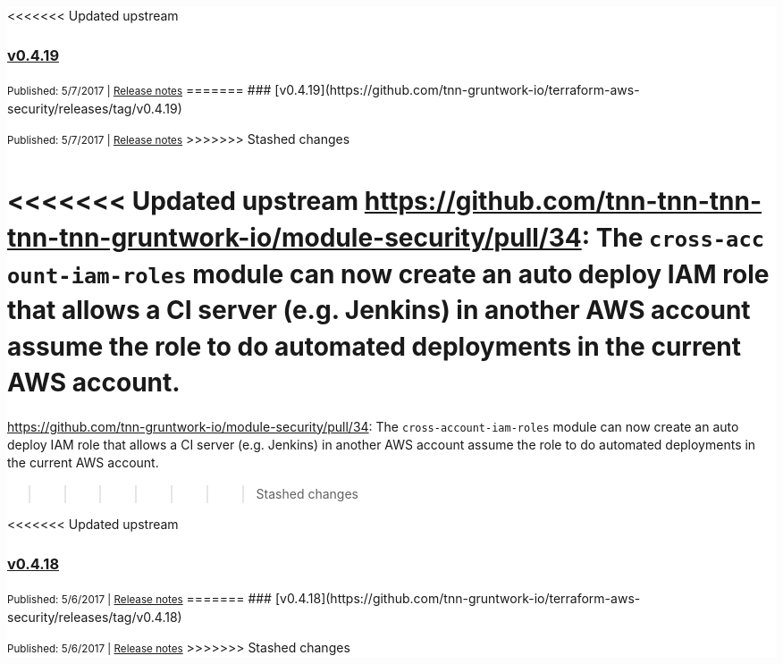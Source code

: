 </div>


<<<<<<< Updated upstream
### [v0.4.19](https://github.com/tnn-tnn-tnn-tnn-tnn-gruntwork-io/terraform-aws-security/releases/tag/v0.4.19)

<p style={{marginTop: "-20px", marginBottom: "10px"}}>
  <small>Published: 5/7/2017 | <a href="https://github.com/tnn-tnn-tnn-tnn-tnn-gruntwork-io/terraform-aws-security/releases/tag/v0.4.19">Release notes</a></small>
=======
### [v0.4.19](https://github.com/tnn-gruntwork-io/terraform-aws-security/releases/tag/v0.4.19)

<p style={{marginTop: "-20px", marginBottom: "10px"}}>
  <small>Published: 5/7/2017 | <a href="https://github.com/tnn-gruntwork-io/terraform-aws-security/releases/tag/v0.4.19">Release notes</a></small>
>>>>>>> Stashed changes
</p>

<div style={{"overflow":"hidden","textOverflow":"ellipsis","display":"-webkit-box","WebkitLineClamp":10,"lineClamp":10,"WebkitBoxOrient":"vertical"}}>

<<<<<<< Updated upstream
  https://github.com/tnn-tnn-tnn-tnn-tnn-gruntwork-io/module-security/pull/34: The `cross-account-iam-roles` module can now create an auto deploy IAM role that allows a CI server (e.g. Jenkins) in another AWS account assume the role to do automated deployments in the current AWS account.
=======
  https://github.com/tnn-gruntwork-io/module-security/pull/34: The `cross-account-iam-roles` module can now create an auto deploy IAM role that allows a CI server (e.g. Jenkins) in another AWS account assume the role to do automated deployments in the current AWS account.
>>>>>>> Stashed changes

</div>


<<<<<<< Updated upstream
### [v0.4.18](https://github.com/tnn-tnn-tnn-tnn-tnn-gruntwork-io/terraform-aws-security/releases/tag/v0.4.18)

<p style={{marginTop: "-20px", marginBottom: "10px"}}>
  <small>Published: 5/6/2017 | <a href="https://github.com/tnn-tnn-tnn-tnn-tnn-gruntwork-io/terraform-aws-security/releases/tag/v0.4.18">Release notes</a></small>
=======
### [v0.4.18](https://github.com/tnn-gruntwork-io/terraform-aws-security/releases/tag/v0.4.18)

<p style={{marginTop: "-20px", marginBottom: "10px"}}>
  <small>Published: 5/6/2017 | <a href="https://github.com/tnn-gruntwork-io/terraform-aws-security/releases/tag/v0.4.18">Release notes</a></small>
>>>>>>> Stashed changes
</p>

<div style={{"overflow":"hidden","textOverflow":"ellipsis","display":"-webkit-box","WebkitLineClamp":10,"lineClamp":10,"WebkitBoxOrient":"vertical"}}>
